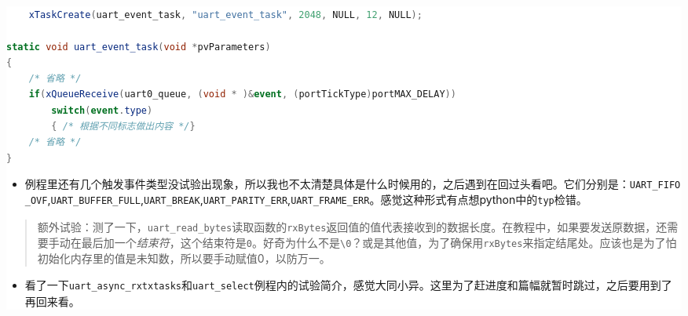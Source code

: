 ```C#
    xTaskCreate(uart_event_task, "uart_event_task", 2048, NULL, 12, NULL);
    
static void uart_event_task(void *pvParameters)
{
    /* 省略 */
    if(xQueueReceive(uart0_queue, (void * )&event, (portTickType)portMAX_DELAY)) 
        switch(event.type)
        { /* 根据不同标志做出内容 */}
    /* 省略 */
}
```

- 例程里还有几个触发事件类型没试验出现象，所以我也不太清楚具体是什么时候用的，之后遇到在回过头看吧。它们分别是：`UART_FIFO_OVF`,`UART_BUFFER_FULL`,`UART_BREAK`,`UART_PARITY_ERR`,`UART_FRAME_ERR`。感觉这种形式有点想python中的`typ`检错。

> 额外试验：测了一下，`uart_read_bytes`读取函数的`rxBytes`返回值的值代表接收到的数据长度。在教程中，如果要发送原数据，还需要手动在最后加一个*结束符*，这个结束符是`0`。好奇为什么不是`\0`？或是其他值，为了确保用`rxBytes`来指定结尾处。应该也是为了怕初始化内存里的值是未知数，所以要手动赋值0，以防万一。

- 看了一下`uart_async_rxtxtasks`和`uart_select`例程内的试验简介，感觉大同小异。这里为了赶进度和篇幅就暂时跳过，之后要用到了再回来看。

